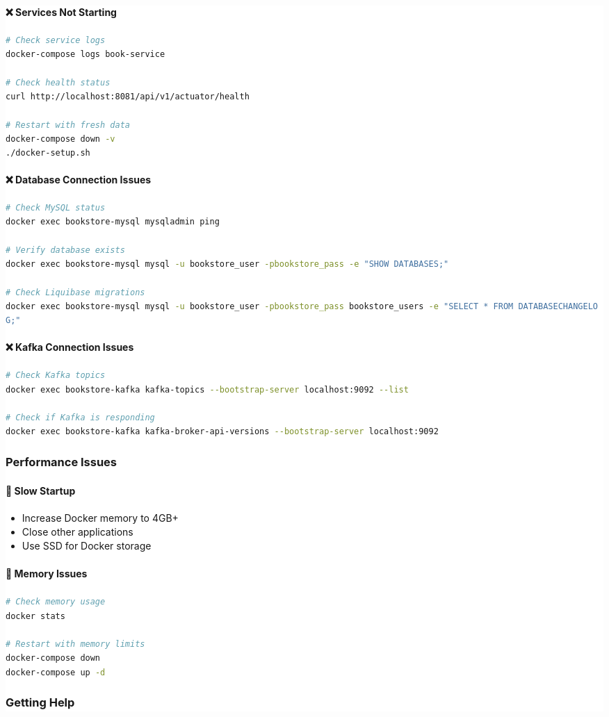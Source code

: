 #### ❌ Services Not Starting
```bash
# Check service logs
docker-compose logs book-service

# Check health status
curl http://localhost:8081/api/v1/actuator/health

# Restart with fresh data
docker-compose down -v
./docker-setup.sh
```

#### ❌ Database Connection Issues
```bash
# Check MySQL status
docker exec bookstore-mysql mysqladmin ping

# Verify database exists
docker exec bookstore-mysql mysql -u bookstore_user -pbookstore_pass -e "SHOW DATABASES;"

# Check Liquibase migrations
docker exec bookstore-mysql mysql -u bookstore_user -pbookstore_pass bookstore_users -e "SELECT * FROM DATABASECHANGELOG;"
```

#### ❌ Kafka Connection Issues
```bash
# Check Kafka topics
docker exec bookstore-kafka kafka-topics --bootstrap-server localhost:9092 --list

# Check if Kafka is responding
docker exec bookstore-kafka kafka-broker-api-versions --bootstrap-server localhost:9092
```

### Performance Issues

#### 🐌 Slow Startup
- Increase Docker memory to 4GB+
- Close other applications
- Use SSD for Docker storage

#### 💾 Memory Issues
```bash
# Check memory usage
docker stats

# Restart with memory limits
docker-compose down
docker-compose up -d
```

### Getting Help
